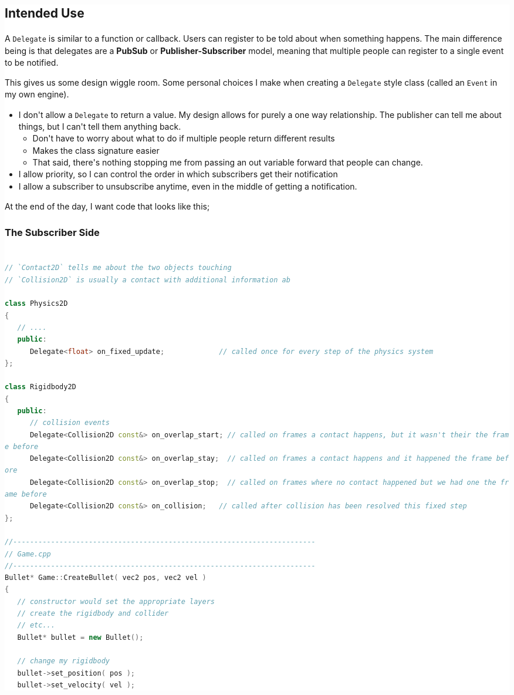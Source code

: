 
## Intended Use
A `Delegate` is similar to a function or callback.  Users can register to be told about when something happens.  The main 
difference being is that delegates are a **PubSub** or **Publisher-Subscriber** model, meaning that multiple people can 
register to a single event to be notified.

This gives us some design wiggle room.  Some personal choices I make when creating a `Delegate` style class 
(called an `Event` in my own engine). 

- I don't allow a `Delegate` to return a value.  My design allows for purely a one way relationship.  The publisher can tell me about things, but I can't tell them anything back.  
  - Don't have to worry about what to do if multiple people return different results
  - Makes the class signature easier
  - That said, there's nothing stopping me from passing an out variable forward that people can change.
- I allow priority, so I can control the order in which subscribers get their notification
- I allow a subscriber to unsubscribe anytime, even in the middle of getting a notification. 

At the end of the day, I want code that looks like this;

### The Subscriber Side
```cpp

// `Contact2D` tells me about the two objects touching
// `Collision2D` is usually a contact with additional information ab

class Physics2D
{
   // ....
   public:
      Delegate<float> on_fixed_update;             // called once for every step of the physics system
};

class Rigidbody2D
{
   public:
      // collision events
      Delegate<Collision2D const&> on_overlap_start; // called on frames a contact happens, but it wasn't their the frame before
      Delegate<Collision2D const&> on_overlap_stay;  // called on frames a contact happens and it happened the frame before
      Delegate<Collision2D const&> on_overlap_stop;  // called on frames where no contact happened but we had one the frame before
      Delegate<Collision2D const&> on_collision;   // called after collision has been resolved this fixed step
};

//------------------------------------------------------------------------
// Game.cpp
//------------------------------------------------------------------------
Bullet* Game::CreateBullet( vec2 pos, vec2 vel ) 
{
   // constructor would set the appropriate layers
   // create the rigidbody and collider
   // etc...
   Bullet* bullet = new Bullet(); 

   // change my rigidbody
   bullet->set_position( pos ); 
   bullet->set_velocity( vel ); 
```